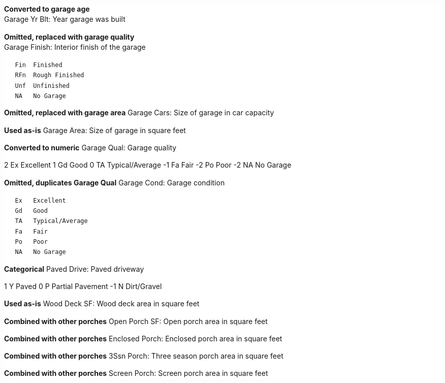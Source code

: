 **Converted to garage age**        
Garage Yr Blt: Year garage was built
		
**Omitted, replaced with garage quality**        
Garage Finish: Interior finish of the garage

       Fin	Finished
       RFn	Rough Finished	
       Unf	Unfinished
       NA	No Garage
		
**Omitted, replaced with garage area**
Garage Cars: Size of garage in car capacity

**Used as-is**
Garage Area: Size of garage in square feet

**Converted to numeric**
Garage Qual: Garage quality

2       Ex	Excellent
1       Gd	Good
0       TA	Typical/Average
-1       Fa	Fair
-2       Po	Poor
-2       NA	No Garage
		
**Omitted, duplicates Garage Qual**
Garage Cond: Garage condition

       Ex	Excellent
       Gd	Good
       TA	Typical/Average
       Fa	Fair
       Po	Poor
       NA	No Garage
		
**Categorical**
Paved Drive: Paved driveway

1       Y	Paved 
0       P	Partial Pavement
-1       N	Dirt/Gravel
		
**Used as-is**
Wood Deck SF: Wood deck area in square feet

**Combined with other porches**
Open Porch SF: Open porch area in square feet

**Combined with other porches**
Enclosed Porch: Enclosed porch area in square feet

**Combined with other porches**
3Ssn Porch: Three season porch area in square feet

**Combined with other porches**
Screen Porch: Screen porch area in square feet
